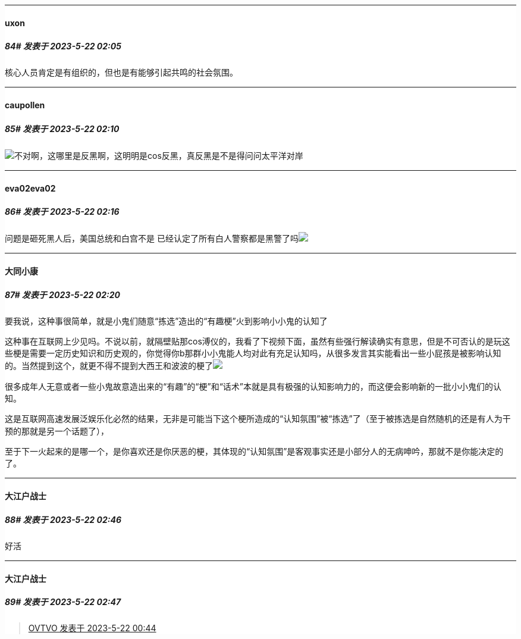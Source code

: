 
*****

####  uxon  
##### 84#       发表于 2023-5-22 02:05

核心人员肯定是有组织的，但也是有能够引起共鸣的社会氛围。

*****

####  caupollen  
##### 85#       发表于 2023-5-22 02:10

<img src="https://static.saraba1st.com/image/smiley/face2017/067.png" referrerpolicy="no-referrer">不对啊，这哪里是反黑啊，这明明是cos反黑，真反黑是不是得问问太平洋对岸


*****

####  eva02eva02  
##### 86#       发表于 2023-5-22 02:16

问题是砸死黑人后，美国总统和白宫不是
已经认定了所有白人警察都是黑警了吗<img src="https://static.saraba1st.com/image/smiley/face2017/065.png" referrerpolicy="no-referrer">

*****

####  大同小康  
##### 87#       发表于 2023-5-22 02:20

要我说，这种事很简单，就是小鬼们随意“拣选”造出的“有趣梗”火到影响小小鬼的认知了

这种事在互联网上少见吗。不说以前，就隔壁贴那cos溥仪的，我看了下视频下面，虽然有些强行解读确实有意思，但是不可否认的是玩这些梗是需要一定历史知识和历史观的，你觉得你b那群小小鬼能人均对此有充足认知吗，从很多发言其实能看出一些小屁孩是被影响认知的。当然提到这个，就更不得不提到大西王和波波的梗了<img src="https://static.saraba1st.com/image/smiley/face2017/068.png" referrerpolicy="no-referrer">

很多成年人无意或者一些小鬼故意造出来的“有趣”的“梗”和“话术”本就是具有极强的认知影响力的，而这便会影响新的一批小小鬼们的认知。

这是互联网高速发展泛娱乐化必然的结果，无非是可能当下这个梗所造成的“认知氛围”被“拣选”了（至于被拣选是自然随机的还是有人为干预的那就是另一个话题了），

至于下一火起来的是哪一个，是你喜欢还是你厌恶的梗，其体现的“认知氛围”是客观事实还是小部分人的无病呻吟，那就不是你能决定的了。


*****

####  大江户战士  
##### 88#       发表于 2023-5-22 02:46

好活

*****

####  大江户战士  
##### 89#       发表于 2023-5-22 02:47

<blockquote><a href="httphttps://bbs.saraba1st.com/2b/forum.php?mod=redirect&amp;goto=findpost&amp;pid=60938113&amp;ptid=2135267" target="_blank">OVTVO 发表于 2023-5-22 00:44</a>
